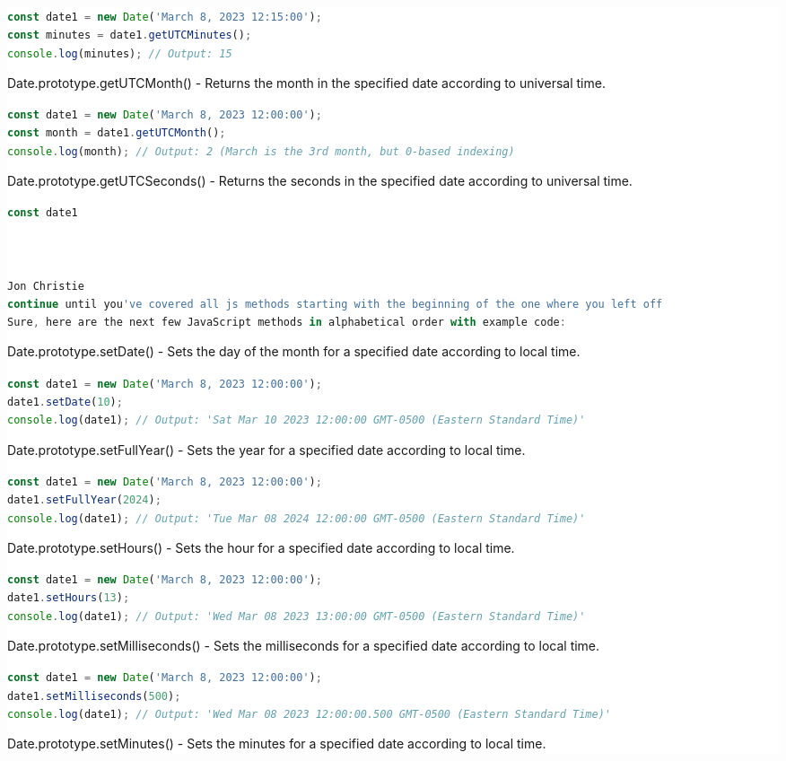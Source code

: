 ```js
const date1 = new Date('March 8, 2023 12:15:00');
const minutes = date1.getUTCMinutes();
console.log(minutes); // Output: 15
```
Date.prototype.getUTCMonth() - Returns the month in the specified date according to universal time.

```js
const date1 = new Date('March 8, 2023 12:00:00');
const month = date1.getUTCMonth();
console.log(month); // Output: 2 (March is the 3rd month, but 0-based indexing)
```
Date.prototype.getUTCSeconds() - Returns the seconds in the specified date according to universal time.

```js
const date1



Jon Christie
continue until you've covered all js methods starting with the beginning of the one where you left off
Sure, here are the next few JavaScript methods in alphabetical order with example code:

```
Date.prototype.setDate() - Sets the day of the month for a specified date according to local time.

```js
const date1 = new Date('March 8, 2023 12:00:00');
date1.setDate(10);
console.log(date1); // Output: 'Sat Mar 10 2023 12:00:00 GMT-0500 (Eastern Standard Time)'
```
Date.prototype.setFullYear() - Sets the year for a specified date according to local time.

```js
const date1 = new Date('March 8, 2023 12:00:00');
date1.setFullYear(2024);
console.log(date1); // Output: 'Tue Mar 08 2024 12:00:00 GMT-0500 (Eastern Standard Time)'
```
Date.prototype.setHours() - Sets the hour for a specified date according to local time.

```js
const date1 = new Date('March 8, 2023 12:00:00');
date1.setHours(13);
console.log(date1); // Output: 'Wed Mar 08 2023 13:00:00 GMT-0500 (Eastern Standard Time)'
```
Date.prototype.setMilliseconds() - Sets the milliseconds for a specified date according to local time.

```js
const date1 = new Date('March 8, 2023 12:00:00');
date1.setMilliseconds(500);
console.log(date1); // Output: 'Wed Mar 08 2023 12:00:00.500 GMT-0500 (Eastern Standard Time)'
```
Date.prototype.setMinutes() - Sets the minutes for a specified date according to local time.
